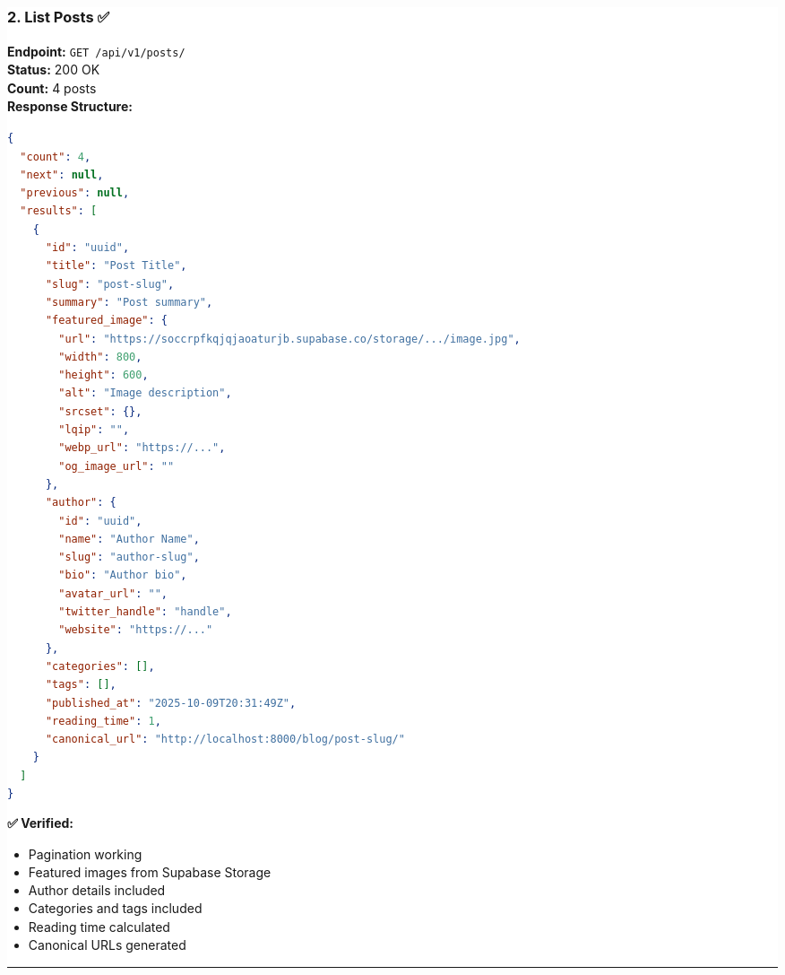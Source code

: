 ### 2. List Posts ✅
**Endpoint:** `GET /api/v1/posts/`  
**Status:** 200 OK  
**Count:** 4 posts  
**Response Structure:**
```json
{
  "count": 4,
  "next": null,
  "previous": null,
  "results": [
    {
      "id": "uuid",
      "title": "Post Title",
      "slug": "post-slug",
      "summary": "Post summary",
      "featured_image": {
        "url": "https://soccrpfkqjqjaoaturjb.supabase.co/storage/.../image.jpg",
        "width": 800,
        "height": 600,
        "alt": "Image description",
        "srcset": {},
        "lqip": "",
        "webp_url": "https://...",
        "og_image_url": ""
      },
      "author": {
        "id": "uuid",
        "name": "Author Name",
        "slug": "author-slug",
        "bio": "Author bio",
        "avatar_url": "",
        "twitter_handle": "handle",
        "website": "https://..."
      },
      "categories": [],
      "tags": [],
      "published_at": "2025-10-09T20:31:49Z",
      "reading_time": 1,
      "canonical_url": "http://localhost:8000/blog/post-slug/"
    }
  ]
}
```

**✅ Verified:**
- Pagination working
- Featured images from Supabase Storage
- Author details included
- Categories and tags included
- Reading time calculated
- Canonical URLs generated

---